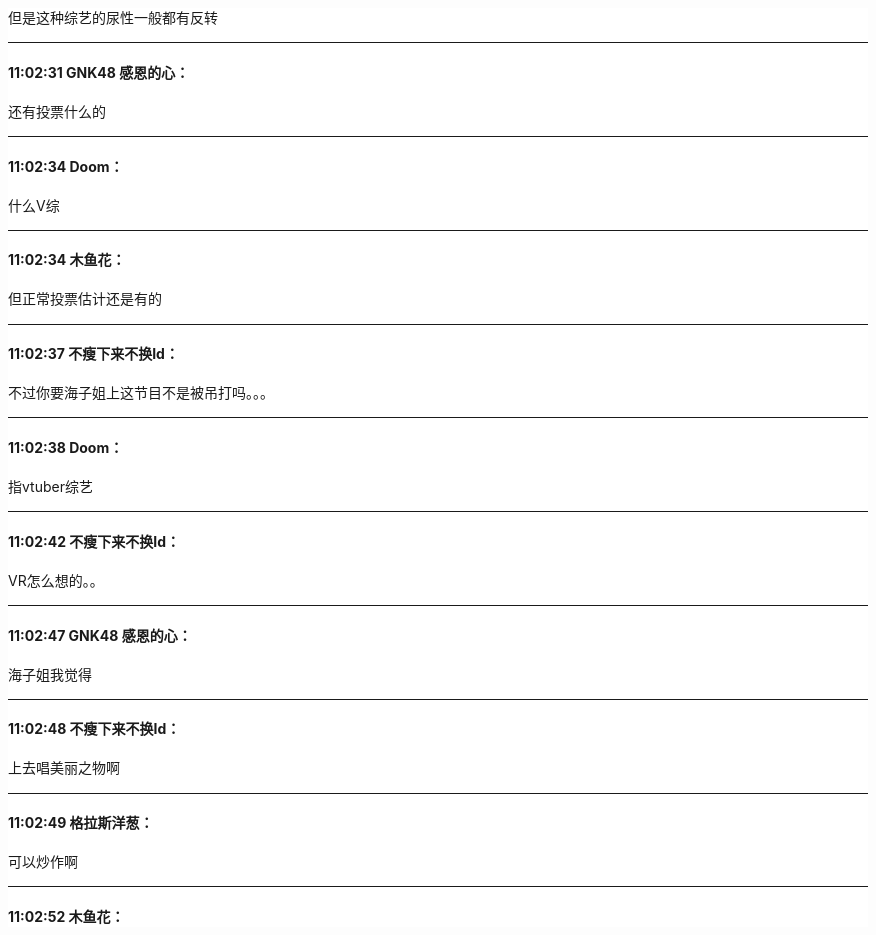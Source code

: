 但是这种综艺的尿性一般都有反转

*****

#### 11:02:31  GNK48 感恩的心：

还有投票什么的

*****

#### 11:02:34  Doom：

什么V综

*****

#### 11:02:34  木鱼花：

但正常投票估计还是有的

*****

#### 11:02:37  不瘦下来不换Id：

不过你要海子姐上这节目不是被吊打吗。。。

*****

#### 11:02:38  Doom：

指vtuber综艺

*****

#### 11:02:42  不瘦下来不换Id：

VR怎么想的。。

*****

#### 11:02:47  GNK48 感恩的心：

海子姐我觉得

*****

#### 11:02:48  不瘦下来不换Id：

上去唱美丽之物啊

*****

#### 11:02:49  格拉斯洋葱：

可以炒作啊

*****

#### 11:02:52  木鱼花：
